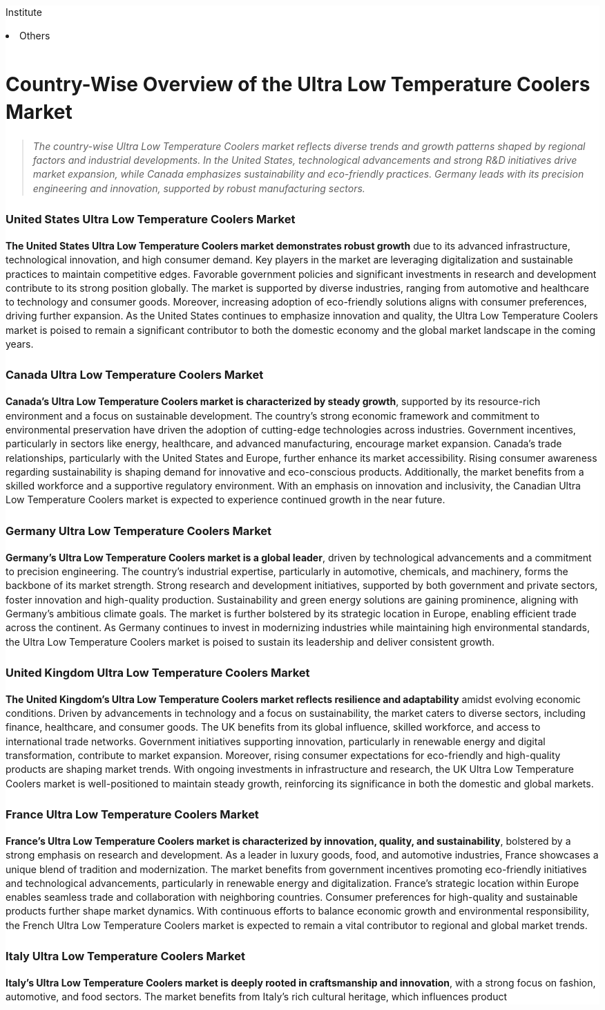 Institute</li><li>Others</li></ul><h1><span class="">Country-Wise Overview of the Ultra Low Temperature Coolers Market<br /></span></h1><blockquote><p><em><span class="">The country-wise Ultra Low Temperature Coolers market reflects diverse trends and growth patterns shaped by regional factors and industrial developments. In the United States, technological advancements and strong R&amp;D initiatives drive market expansion, while Canada emphasizes sustainability and eco-friendly practices. Germany leads with its precision engineering and innovation, supported by robust manufacturing sectors.</span></em></p></blockquote><h3><strong>United States Ultra Low Temperature Coolers Market</strong></h3><p><strong>The United States Ultra Low Temperature Coolers market demonstrates robust growth</strong> due to its advanced infrastructure, technological innovation, and high consumer demand. Key players in the market are leveraging digitalization and sustainable practices to maintain competitive edges. Favorable government policies and significant investments in research and development contribute to its strong position globally. The market is supported by diverse industries, ranging from automotive and healthcare to technology and consumer goods. Moreover, increasing adoption of eco-friendly solutions aligns with consumer preferences, driving further expansion. As the United States continues to emphasize innovation and quality, the Ultra Low Temperature Coolers market is poised to remain a significant contributor to both the domestic economy and the global market landscape in the coming years.</p><h3><strong>Canada Ultra Low Temperature Coolers Market</strong></h3><p><strong>Canada&rsquo;s Ultra Low Temperature Coolers market is characterized by steady growth</strong>, supported by its resource-rich environment and a focus on sustainable development. The country&rsquo;s strong economic framework and commitment to environmental preservation have driven the adoption of cutting-edge technologies across industries. Government incentives, particularly in sectors like energy, healthcare, and advanced manufacturing, encourage market expansion. Canada&rsquo;s trade relationships, particularly with the United States and Europe, further enhance its market accessibility. Rising consumer awareness regarding sustainability is shaping demand for innovative and eco-conscious products. Additionally, the market benefits from a skilled workforce and a supportive regulatory environment. With an emphasis on innovation and inclusivity, the Canadian Ultra Low Temperature Coolers market is expected to experience continued growth in the near future.</p><h3><strong>Germany Ultra Low Temperature Coolers Market</strong></h3><p><strong>Germany&rsquo;s Ultra Low Temperature Coolers market is a global leader</strong>, driven by technological advancements and a commitment to precision engineering. The country&rsquo;s industrial expertise, particularly in automotive, chemicals, and machinery, forms the backbone of its market strength. Strong research and development initiatives, supported by both government and private sectors, foster innovation and high-quality production. Sustainability and green energy solutions are gaining prominence, aligning with Germany&rsquo;s ambitious climate goals. The market is further bolstered by its strategic location in Europe, enabling efficient trade across the continent. As Germany continues to invest in modernizing industries while maintaining high environmental standards, the Ultra Low Temperature Coolers market is poised to sustain its leadership and deliver consistent growth.</p><h3><strong>United Kingdom Ultra Low Temperature Coolers Market</strong></h3><p><strong>The United Kingdom&rsquo;s Ultra Low Temperature Coolers market reflects resilience and adaptability</strong> amidst evolving economic conditions. Driven by advancements in technology and a focus on sustainability, the market caters to diverse sectors, including finance, healthcare, and consumer goods. The UK benefits from its global influence, skilled workforce, and access to international trade networks. Government initiatives supporting innovation, particularly in renewable energy and digital transformation, contribute to market expansion. Moreover, rising consumer expectations for eco-friendly and high-quality products are shaping market trends. With ongoing investments in infrastructure and research, the UK Ultra Low Temperature Coolers market is well-positioned to maintain steady growth, reinforcing its significance in both the domestic and global markets.</p><h3><strong>France Ultra Low Temperature Coolers Market</strong></h3><p><strong>France&rsquo;s Ultra Low Temperature Coolers market is characterized by innovation, quality, and sustainability</strong>, bolstered by a strong emphasis on research and development. As a leader in luxury goods, food, and automotive industries, France showcases a unique blend of tradition and modernization. The market benefits from government incentives promoting eco-friendly initiatives and technological advancements, particularly in renewable energy and digitalization. France&rsquo;s strategic location within Europe enables seamless trade and collaboration with neighboring countries. Consumer preferences for high-quality and sustainable products further shape market dynamics. With continuous efforts to balance economic growth and environmental responsibility, the French Ultra Low Temperature Coolers market is expected to remain a vital contributor to regional and global market trends.</p><h3><strong>Italy Ultra Low Temperature Coolers Market</strong></h3><p><strong>Italy&rsquo;s Ultra Low Temperature Coolers market is deeply rooted in craftsmanship and innovation</strong>, with a strong focus on fashion, automotive, and food sectors. The market benefits from Italy&rsquo;s rich cultural heritage, which influences product